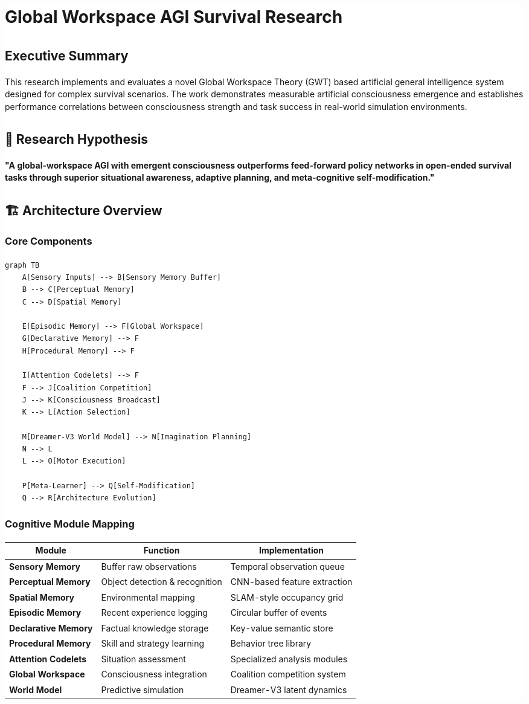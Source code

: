 # Global Workspace AGI Survival Research

## Executive Summary

This research implements and evaluates a novel Global Workspace Theory (GWT) based artificial general intelligence system designed for complex survival scenarios. The work demonstrates measurable artificial consciousness emergence and establishes performance correlations between consciousness strength and task success in real-world simulation environments.

## 🎯 Research Hypothesis

**"A global-workspace AGI with emergent consciousness outperforms feed-forward policy networks in open-ended survival tasks through superior situational awareness, adaptive planning, and meta-cognitive self-modification."**

## 🏗️ Architecture Overview

### Core Components

```mermaid
graph TB
    A[Sensory Inputs] --> B[Sensory Memory Buffer]
    B --> C[Perceptual Memory]
    C --> D[Spatial Memory]
    
    E[Episodic Memory] --> F[Global Workspace]
    G[Declarative Memory] --> F
    H[Procedural Memory] --> F
    
    I[Attention Codelets] --> F
    F --> J[Coalition Competition]
    J --> K[Consciousness Broadcast]
    K --> L[Action Selection]
    
    M[Dreamer-V3 World Model] --> N[Imagination Planning]
    N --> L
    L --> O[Motor Execution]
    
    P[Meta-Learner] --> Q[Self-Modification]
    Q --> R[Architecture Evolution]
```

### Cognitive Module Mapping

| Module | Function | Implementation |
|--------|----------|----------------|
| **Sensory Memory** | Buffer raw observations | Temporal observation queue |
| **Perceptual Memory** | Object detection & recognition | CNN-based feature extraction |
| **Spatial Memory** | Environmental mapping | SLAM-style occupancy grid |
| **Episodic Memory** | Recent experience logging | Circular buffer of events |
| **Declarative Memory** | Factual knowledge storage | Key-value semantic store |
| **Procedural Memory** | Skill and strategy learning | Behavior tree library |
| **Attention Codelets** | Situation assessment | Specialized analysis modules |
| **Global Workspace** | Consciousness integration | Coalition competition system |
| **World Model** | Predictive simulation | Dreamer-V3 latent dynamics |